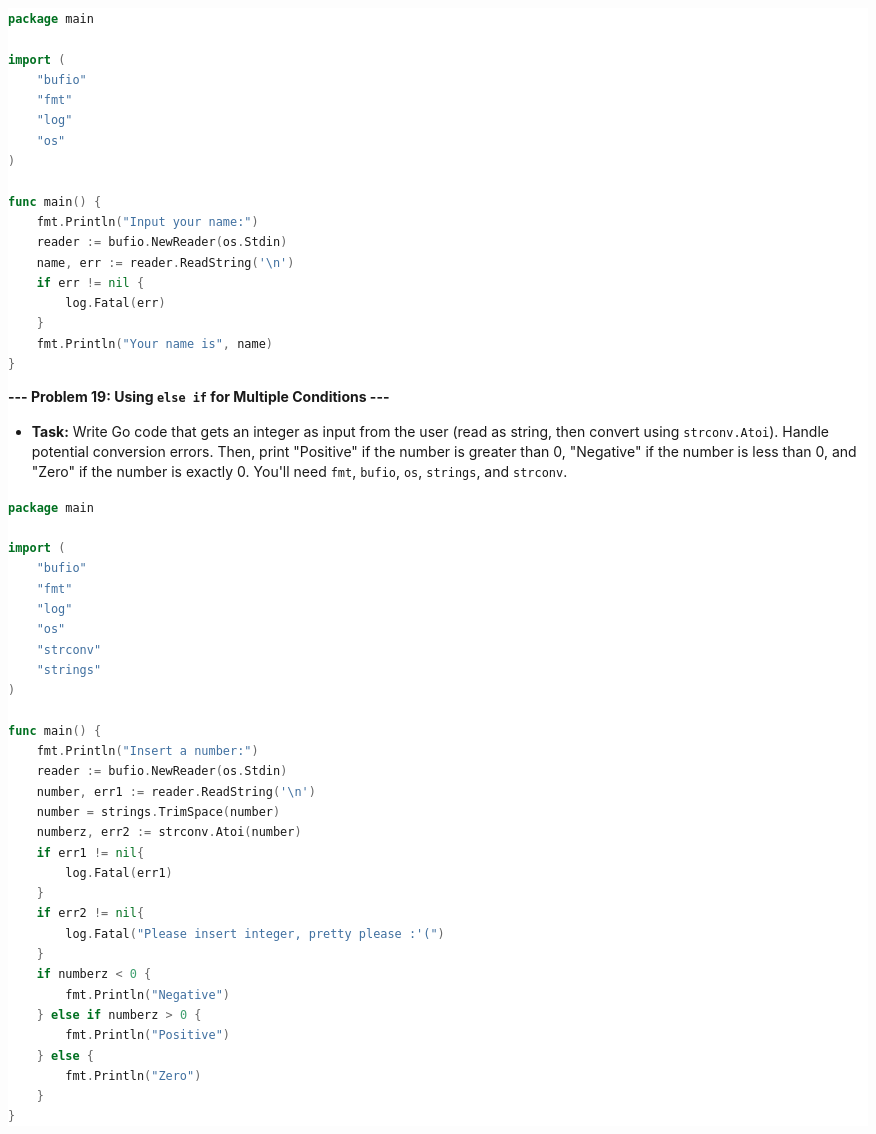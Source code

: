 ```go
package main

import (
	"bufio"
	"fmt"
	"log"
	"os"
)

func main() {
	fmt.Println("Input your name:")
	reader := bufio.NewReader(os.Stdin)
	name, err := reader.ReadString('\n')
	if err != nil {
		log.Fatal(err)
	}
	fmt.Println("Your name is", name)
}
```

**--- Problem 19: Using `else if` for Multiple Conditions ---**

- **Task:** Write Go code that gets an integer as input from the user (read as string, then convert using `strconv.Atoi`). Handle potential conversion errors. Then, print "Positive" if the number is greater than 0, "Negative" if the number is less than 0, and "Zero" if the number is exactly 0. You'll need `fmt`, `bufio`, `os`, `strings`, and `strconv`.

```go
package main

import (
	"bufio"
	"fmt"
	"log"
	"os"
	"strconv"
	"strings"
)

func main() {
	fmt.Println("Insert a number:")
	reader := bufio.NewReader(os.Stdin)
	number, err1 := reader.ReadString('\n')
	number = strings.TrimSpace(number)
	numberz, err2 := strconv.Atoi(number)
	if err1 != nil{
		log.Fatal(err1)
	}
	if err2 != nil{
		log.Fatal("Please insert integer, pretty please :'(")
	}
	if numberz < 0 {
		fmt.Println("Negative")
	} else if numberz > 0 {
		fmt.Println("Positive")
	} else {
		fmt.Println("Zero")
	}
}
```
